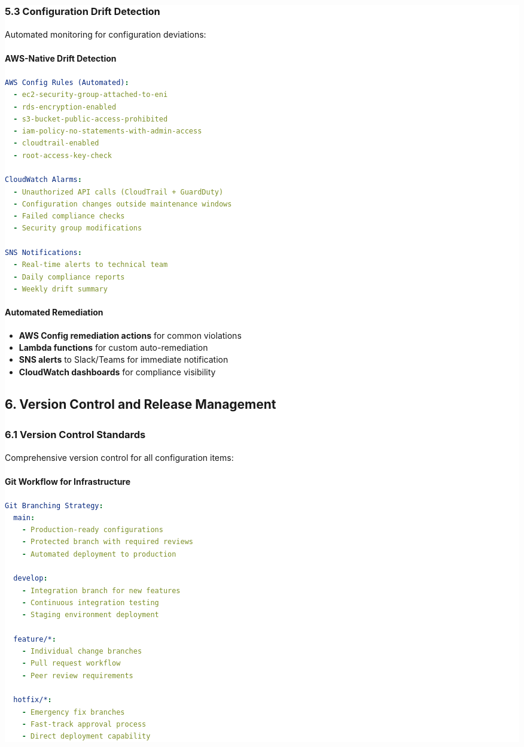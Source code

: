 ### 5.3 Configuration Drift Detection
Automated monitoring for configuration deviations:

#### AWS-Native Drift Detection
```yaml
AWS Config Rules (Automated):
  - ec2-security-group-attached-to-eni
  - rds-encryption-enabled
  - s3-bucket-public-access-prohibited
  - iam-policy-no-statements-with-admin-access
  - cloudtrail-enabled
  - root-access-key-check

CloudWatch Alarms:
  - Unauthorized API calls (CloudTrail + GuardDuty)
  - Configuration changes outside maintenance windows
  - Failed compliance checks
  - Security group modifications

SNS Notifications:
  - Real-time alerts to technical team
  - Daily compliance reports
  - Weekly drift summary
```

#### Automated Remediation
- **AWS Config remediation actions** for common violations
- **Lambda functions** for custom auto-remediation
- **SNS alerts** to Slack/Teams for immediate notification
- **CloudWatch dashboards** for compliance visibility

## 6. Version Control and Release Management

### 6.1 Version Control Standards
Comprehensive version control for all configuration items:

#### Git Workflow for Infrastructure
```yaml
Git Branching Strategy:
  main:
    - Production-ready configurations
    - Protected branch with required reviews
    - Automated deployment to production
  
  develop:
    - Integration branch for new features
    - Continuous integration testing
    - Staging environment deployment
  
  feature/*:
    - Individual change branches
    - Pull request workflow
    - Peer review requirements
  
  hotfix/*:
    - Emergency fix branches
    - Fast-track approval process
    - Direct deployment capability
```
